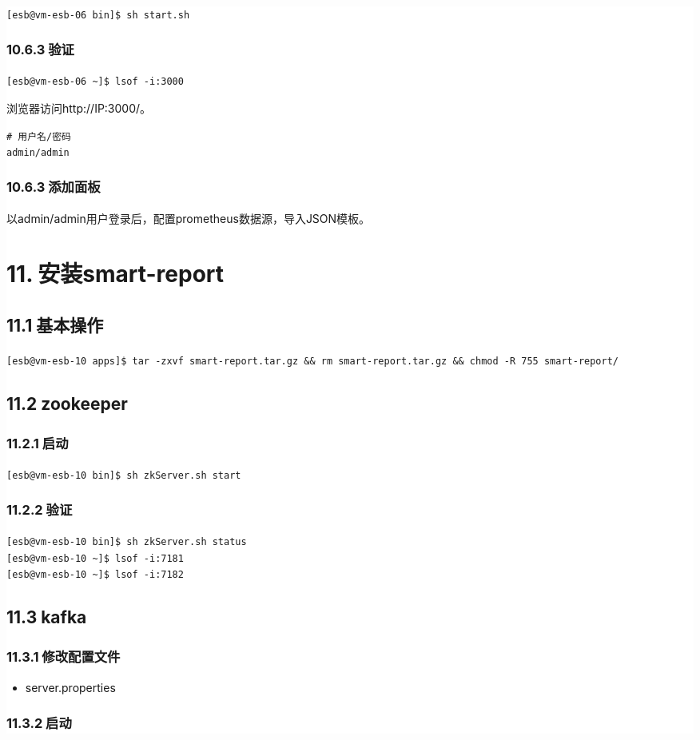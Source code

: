 ```
[esb@vm-esb-06 bin]$ sh start.sh
```

### 10.6.3 验证

```
[esb@vm-esb-06 ~]$ lsof -i:3000
```

浏览器访问http://IP:3000/。

```
# 用户名/密码
admin/admin
```

### 10.6.3 添加面板

以admin/admin用户登录后，配置prometheus数据源，导入JSON模板。

# 11. 安装smart-report

## 11.1 基本操作

```
[esb@vm-esb-10 apps]$ tar -zxvf smart-report.tar.gz && rm smart-report.tar.gz && chmod -R 755 smart-report/
```

## 11.2 zookeeper

### 11.2.1 启动

```
[esb@vm-esb-10 bin]$ sh zkServer.sh start
```

### 11.2.2 验证

```
[esb@vm-esb-10 bin]$ sh zkServer.sh status
[esb@vm-esb-10 ~]$ lsof -i:7181
[esb@vm-esb-10 ~]$ lsof -i:7182
```

## 11.3 kafka

### 11.3.1 修改配置文件

* server.properties

### 11.3.2 启动
